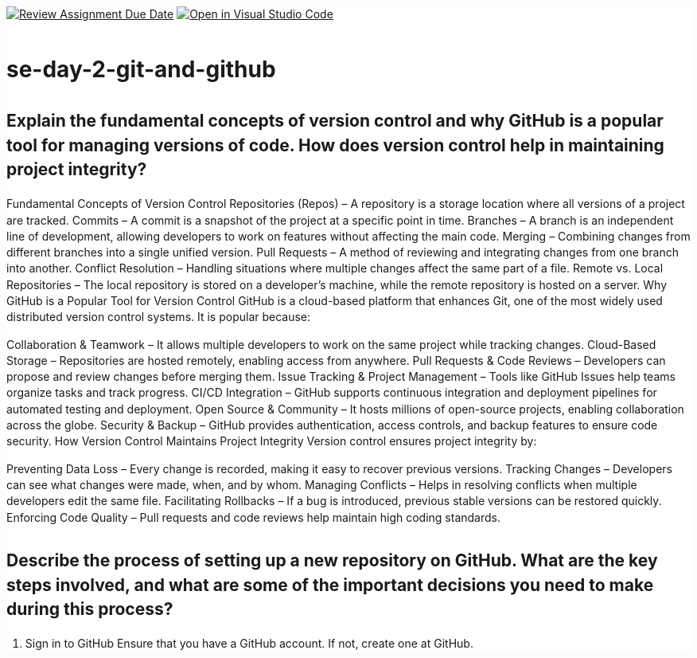 [![Review Assignment Due Date](https://classroom.github.com/assets/deadline-readme-button-22041afd0340ce965d47ae6ef1cefeee28c7c493a6346c4f15d667ab976d596c.svg)](https://classroom.github.com/a/8wgCKhpZ)
[![Open in Visual Studio Code](https://classroom.github.com/assets/open-in-vscode-2e0aaae1b6195c2367325f4f02e2d04e9abb55f0b24a779b69b11b9e10269abc.svg)](https://classroom.github.com/online_ide?assignment_repo_id=18464907&assignment_repo_type=AssignmentRepo)
# se-day-2-git-and-github
## Explain the fundamental concepts of version control and why GitHub is a popular tool for managing versions of code. How does version control help in maintaining project integrity?
Fundamental Concepts of Version Control
Repositories (Repos) – A repository is a storage location where all versions of a project are tracked.
Commits – A commit is a snapshot of the project at a specific point in time.
Branches – A branch is an independent line of development, allowing developers to work on features without affecting the main code.
Merging – Combining changes from different branches into a single unified version.
Pull Requests – A method of reviewing and integrating changes from one branch into another.
Conflict Resolution – Handling situations where multiple changes affect the same part of a file.
Remote vs. Local Repositories – The local repository is stored on a developer’s machine, while the remote repository is hosted on a server.
Why GitHub is a Popular Tool for Version Control
GitHub is a cloud-based platform that enhances Git, one of the most widely used distributed version control systems. It is popular because:

Collaboration & Teamwork – It allows multiple developers to work on the same project while tracking changes.
Cloud-Based Storage – Repositories are hosted remotely, enabling access from anywhere.
Pull Requests & Code Reviews – Developers can propose and review changes before merging them.
Issue Tracking & Project Management – Tools like GitHub Issues help teams organize tasks and track progress.
CI/CD Integration – GitHub supports continuous integration and deployment pipelines for automated testing and deployment.
Open Source & Community – It hosts millions of open-source projects, enabling collaboration across the globe.
Security & Backup – GitHub provides authentication, access controls, and backup features to ensure code security.
How Version Control Maintains Project Integrity
Version control ensures project integrity by:

Preventing Data Loss – Every change is recorded, making it easy to recover previous versions.
Tracking Changes – Developers can see what changes were made, when, and by whom.
Managing Conflicts – Helps in resolving conflicts when multiple developers edit the same file.
Facilitating Rollbacks – If a bug is introduced, previous stable versions can be restored quickly.
Enforcing Code Quality – Pull requests and code reviews help maintain high coding standards.

## Describe the process of setting up a new repository on GitHub. What are the key steps involved, and what are some of the important decisions you need to make during this process?
1. Sign in to GitHub
Ensure that you have a GitHub account. If not, create one at GitHub.
